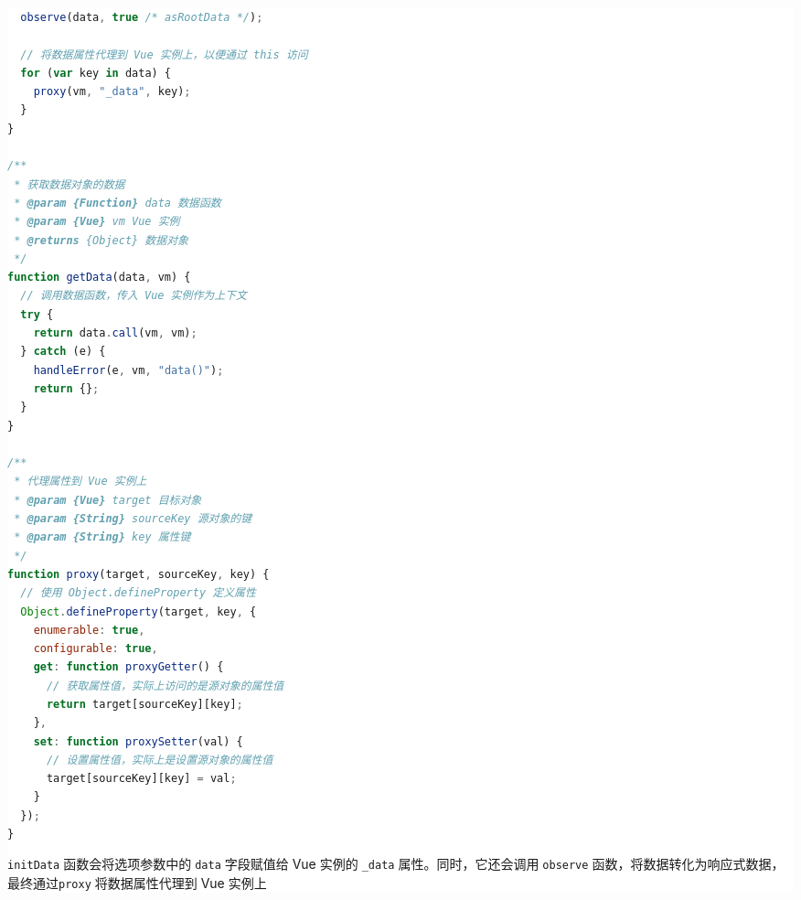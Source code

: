 ```js
  observe(data, true /* asRootData */);

  // 将数据属性代理到 Vue 实例上，以便通过 this 访问
  for (var key in data) {
    proxy(vm, "_data", key);
  }
}

/**
 * 获取数据对象的数据
 * @param {Function} data 数据函数
 * @param {Vue} vm Vue 实例
 * @returns {Object} 数据对象
 */
function getData(data, vm) {
  // 调用数据函数，传入 Vue 实例作为上下文
  try {
    return data.call(vm, vm);
  } catch (e) {
    handleError(e, vm, "data()");
    return {};
  }
}

/**
 * 代理属性到 Vue 实例上
 * @param {Vue} target 目标对象
 * @param {String} sourceKey 源对象的键
 * @param {String} key 属性键
 */
function proxy(target, sourceKey, key) {
  // 使用 Object.defineProperty 定义属性
  Object.defineProperty(target, key, {
    enumerable: true,
    configurable: true,
    get: function proxyGetter() {
      // 获取属性值，实际上访问的是源对象的属性值
      return target[sourceKey][key];
    },
    set: function proxySetter(val) {
      // 设置属性值，实际上是设置源对象的属性值
      target[sourceKey][key] = val;
    }
  });
}

```

`initData` 函数会将选项参数中的 `data` 字段赋值给 Vue 实例的 `_data` 属性。同时，它还会调用 `observe` 函数，将数据转化为响应式数据，最终通过`proxy` 将数据属性代理到 Vue 实例上
